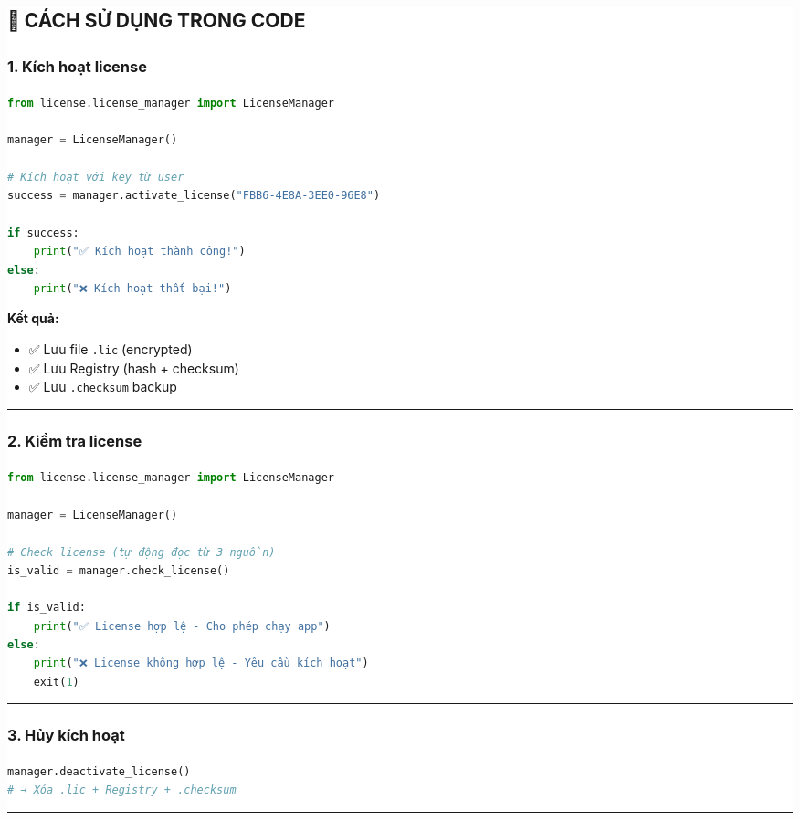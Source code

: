 ## 🚀 CÁCH SỬ DỤNG TRONG CODE

### 1. Kích hoạt license

```python
from license.license_manager import LicenseManager

manager = LicenseManager()

# Kích hoạt với key từ user
success = manager.activate_license("FBB6-4E8A-3EE0-96E8")

if success:
    print("✅ Kích hoạt thành công!")
else:
    print("❌ Kích hoạt thất bại!")
```

**Kết quả:**
- ✅ Lưu file `.lic` (encrypted)
- ✅ Lưu Registry (hash + checksum)
- ✅ Lưu `.checksum` backup

---

### 2. Kiểm tra license

```python
from license.license_manager import LicenseManager

manager = LicenseManager()

# Check license (tự động đọc từ 3 nguồn)
is_valid = manager.check_license()

if is_valid:
    print("✅ License hợp lệ - Cho phép chạy app")
else:
    print("❌ License không hợp lệ - Yêu cầu kích hoạt")
    exit(1)
```

---

### 3. Hủy kích hoạt

```python
manager.deactivate_license()
# → Xóa .lic + Registry + .checksum
```

---
